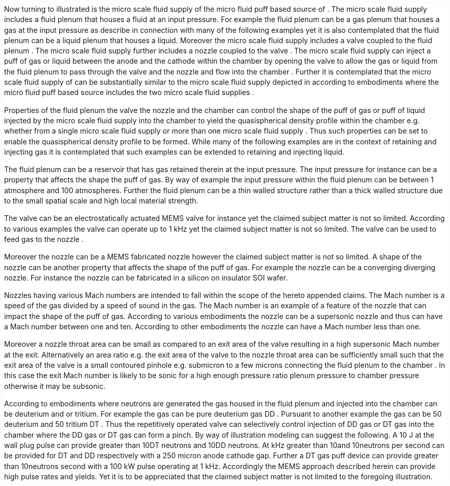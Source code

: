 Now turning to illustrated is the micro scale fluid supply of the micro fluid puff based source of . The micro scale fluid supply includes a fluid plenum that houses a fluid at an input pressure. For example the fluid plenum can be a gas plenum that houses a gas at the input pressure as describe in connection with many of the following examples yet it is also contemplated that the fluid plenum can be a liquid plenum that houses a liquid. Moreover the micro scale fluid supply includes a valve coupled to the fluid plenum . The micro scale fluid supply further includes a nozzle coupled to the valve . The micro scale fluid supply can inject a puff of gas or liquid between the anode and the cathode within the chamber by opening the valve to allow the gas or liquid from the fluid plenum to pass through the valve and the nozzle and flow into the chamber . Further it is contemplated that the micro scale fluid supply of can be substantially similar to the micro scale fluid supply depicted in according to embodiments where the micro fluid puff based source includes the two micro scale fluid supplies .

Properties of the fluid plenum the valve the nozzle and the chamber can control the shape of the puff of gas or puff of liquid injected by the micro scale fluid supply into the chamber to yield the quasispherical density profile within the chamber e.g. whether from a single micro scale fluid supply or more than one micro scale fluid supply . Thus such properties can be set to enable the quasispherical density profile to be formed. While many of the following examples are in the context of retaining and injecting gas it is contemplated that such examples can be extended to retaining and injecting liquid.

The fluid plenum can be a reservoir that has gas retained therein at the input pressure. The input pressure for instance can be a property that affects the shape the puff of gas. By way of example the input pressure within the fluid plenum can be between 1 atmosphere and 100 atmospheres. Further the fluid plenum can be a thin walled structure rather than a thick walled structure due to the small spatial scale and high local material strength.

The valve can be an electrostatically actuated MEMS valve for instance yet the claimed subject matter is not so limited. According to various examples the valve can operate up to 1 kHz yet the claimed subject matter is not so limited. The valve can be used to feed gas to the nozzle .

Moreover the nozzle can be a MEMS fabricated nozzle however the claimed subject matter is not so limited. A shape of the nozzle can be another property that affects the shape of the puff of gas. For example the nozzle can be a converging diverging nozzle. For instance the nozzle can be fabricated in a silicon on insulator SOI wafer.

Nozzles having various Mach numbers are intended to fall within the scope of the hereto appended claims. The Mach number is a speed of the gas divided by a speed of sound in the gas. The Mach number is an example of a feature of the nozzle that can impact the shape of the puff of gas. According to various embodiments the nozzle can be a supersonic nozzle and thus can have a Mach number between one and ten. According to other embodiments the nozzle can have a Mach number less than one.

Moreover a nozzle throat area can be small as compared to an exit area of the valve resulting in a high supersonic Mach number at the exit. Alternatively an area ratio e.g. the exit area of the valve to the nozzle throat area can be sufficiently small such that the exit area of the valve is a small contoured pinhole e.g. submicron to a few microns connecting the fluid plenum to the chamber . In this case the exit Mach number is likely to be sonic for a high enough pressure ratio plenum pressure to chamber pressure otherwise it may be subsonic.

According to embodiments where neutrons are generated the gas housed in the fluid plenum and injected into the chamber can be deuterium and or tritium. For example the gas can be pure deuterium gas DD . Pursuant to another example the gas can be 50 deuterium and 50 tritium DT . Thus the repetitively operated valve can selectively control injection of DD gas or DT gas into the chamber where the DD gas or DT gas can form a pinch. By way of illustration modeling can suggest the following. A 10 J at the wall plug pulse can provide greater than 10DT neutrons and 10DD neutrons. At kHz greater than 10and 10neutrons per second can be provided for DT and DD respectively with a 250 micron anode cathode gap. Further a DT gas puff device can provide greater than 10neutrons second with a 100 kW pulse operating at 1 kHz. Accordingly the MEMS approach described herein can provide high pulse rates and yields. Yet it is to be appreciated that the claimed subject matter is not limited to the foregoing illustration.
